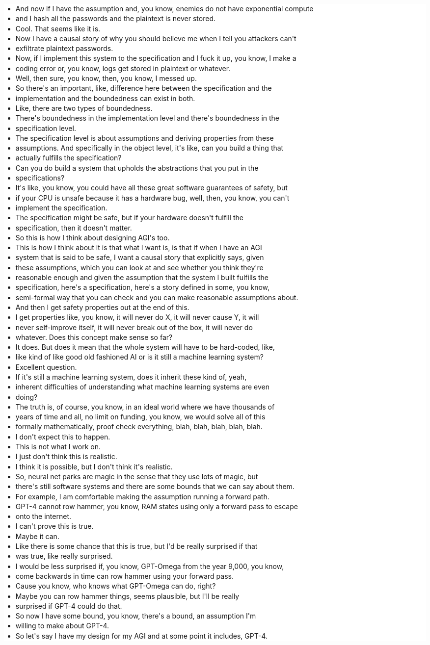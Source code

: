 *  And now if I have the assumption and, you know, enemies do not have exponential compute
*  and I hash all the passwords and the plaintext is never stored.
*  Cool. That seems like it is.
*  Now I have a causal story of why you should believe me when I tell you attackers can't
*  exfiltrate plaintext passwords.
*  Now, if I implement this system to the specification and I fuck it up, you know, I make a
*  coding error or, you know, logs get stored in plaintext or whatever.
*  Well, then sure, you know, then, you know, I messed up.
*  So there's an important, like, difference here between the specification and the
*  implementation and the boundedness can exist in both.
*  Like, there are two types of boundedness.
*  There's boundedness in the implementation level and there's boundedness in the
*  specification level.
*  The specification level is about assumptions and deriving properties from these
*  assumptions. And specifically in the object level, it's like, can you build a thing that
*  actually fulfills the specification?
*  Can you do build a system that upholds the abstractions that you put in the
*  specifications?
*  It's like, you know, you could have all these great software guarantees of safety, but
*  if your CPU is unsafe because it has a hardware bug, well, then, you know, you can't
*  implement the specification.
*  The specification might be safe, but if your hardware doesn't fulfill the
*  specification, then it doesn't matter.
*  So this is how I think about designing AGI's too.
*  This is how I think about it is that what I want is, is that if when I have an AGI
*  system that is said to be safe, I want a causal story that explicitly says, given
*  these assumptions, which you can look at and see whether you think they're
*  reasonable enough and given the assumption that the system I built fulfills the
*  specification, here's a specification, here's a story defined in some, you know,
*  semi-formal way that you can check and you can make reasonable assumptions about.
*  And then I get safety properties out at the end of this.
*  I get properties like, you know, it will never do X, it will never cause Y, it will
*  never self-improve itself, it will never break out of the box, it will never do
*  whatever. Does this concept make sense so far?
*  It does. But does it mean that the whole system will have to be hard-coded, like,
*  like kind of like good old fashioned AI or is it still a machine learning system?
*  Excellent question.
*  If it's still a machine learning system, does it inherit these kind of, yeah,
*  inherent difficulties of understanding what machine learning systems are even
*  doing?
*  The truth is, of course, you know, in an ideal world where we have thousands of
*  years of time and all, no limit on funding, you know, we would solve all of this
*  formally mathematically, proof check everything, blah, blah, blah, blah, blah.
*  I don't expect this to happen.
*  This is not what I work on.
*  I just don't think this is realistic.
*  I think it is possible, but I don't think it's realistic.
*  So, neural net parks are magic in the sense that they use lots of magic, but
*  there's still software systems and there are some bounds that we can say about them.
*  For example, I am comfortable making the assumption running a forward path.
*  GPT-4 cannot row hammer, you know, RAM states using only a forward pass to escape
*  onto the internet.
*  I can't prove this is true.
*  Maybe it can.
*  Like there is some chance that this is true, but I'd be really surprised if that
*  was true, like really surprised.
*  I would be less surprised if, you know, GPT-Omega from the year 9,000, you know,
*  come backwards in time can row hammer using your forward pass.
*  Cause you know, who knows what GPT-Omega can do, right?
*  Maybe you can row hammer things, seems plausible, but I'll be really
*  surprised if GPT-4 could do that.
*  So now I have some bound, you know, there's a bound, an assumption I'm
*  willing to make about GPT-4.
*  So let's say I have my design for my AGI and at some point it includes, GPT-4.